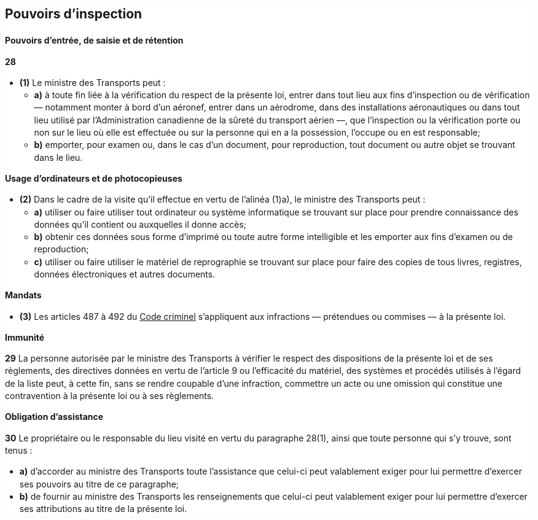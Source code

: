 


## Pouvoirs d’inspection



**Pouvoirs d’entrée, de saisie et de rétention**

**28** 

- **(1)** Le ministre des Transports peut :
	- **a)** à toute fin liée à la vérification du respect de la présente loi, entrer dans tout lieu aux fins d’inspection ou de vérification — notamment monter à bord d’un aéronef, entrer dans un aérodrome, dans des installations aéronautiques ou dans tout lieu utilisé par l’Administration canadienne de la sûreté du transport aérien —, que l’inspection ou la vérification porte ou non sur le lieu où elle est effectuée ou sur la personne qui en a la possession, l’occupe ou en est responsable;
	- **b)** emporter, pour examen ou, dans le cas d’un document, pour reproduction, tout document ou autre objet se trouvant dans le lieu.

**Usage d’ordinateurs et de photocopieuses**

- **(2)** Dans le cadre de la visite qu’il effectue en vertu de l’alinéa (1)a), le ministre des Transports peut :
	- **a)** utiliser ou faire utiliser tout ordinateur ou système informatique se trouvant sur place pour prendre connaissance des données qu’il contient ou auxquelles il donne accès;
	- **b)** obtenir ces données sous forme d’imprimé ou toute autre forme intelligible et les emporter aux fins d’examen ou de reproduction;
	- **c)** utiliser ou faire utiliser le matériel de reprographie se trouvant sur place pour faire des copies de tous livres, registres, données électroniques et autres documents.

**Mandats**

- **(3)** Les articles 487 à 492 du [Code criminel](/fr/Lois/Lois%20révisées%20du%20Canada/C/C-46.md) s’appliquent aux infractions — prétendues ou commises — à la présente loi.




**Immunité**

**29** La personne autorisée par le ministre des Transports à vérifier le respect des dispositions de la présente loi et de ses règlements, des directives données en vertu de l’article 9 ou l’efficacité du matériel, des systèmes et procédés utilisés à l’égard de la liste peut, à cette fin, sans se rendre coupable d’une infraction, commettre un acte ou une omission qui constitue une contravention à la présente loi ou à ses règlements.




**Obligation d’assistance**

**30** Le propriétaire ou le responsable du lieu visité en vertu du paragraphe 28(1), ainsi que toute personne qui s’y trouve, sont tenus :
- **a)** d’accorder au ministre des Transports toute l’assistance que celui-ci peut valablement exiger pour lui permettre d’exercer ses pouvoirs au titre de ce paragraphe;
- **b)** de fournir au ministre des Transports les renseignements que celui-ci peut valablement exiger pour lui permettre d’exercer ses attributions au titre de la présente loi.


